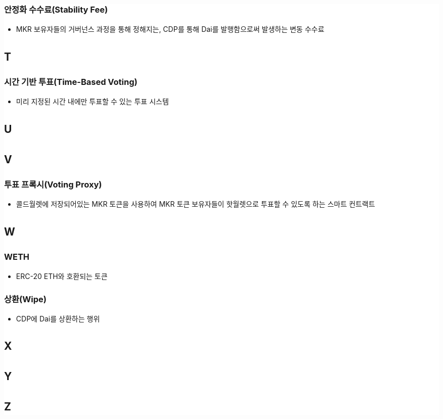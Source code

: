 ### 안정화 수수료\(Stability Fee\)

* MKR 보유자들의 거버넌스 과정을 통해 정해지는, CDP를 통해 Dai를 발행함으로써 발생하는 변동 수수료

## T

### 시간 기반 투표\(Time-Based Voting\)

* 미리 지정된 시간 내에만 투표할 수 있는 투표 시스템

## U

## V

### 투표 프록시\(Voting Proxy\)

* 콜드월렛에 저장되어있는 MKR 토큰을 사용하여 MKR 토큰 보유자들이 핫월렛으로 투표할 수 있도록 하는 스마트 컨트랙트

## W

### WETH

* ERC-20 ETH와 호환되는 토큰

### 상환\(Wipe\)

* CDP에 Dai를 상환하는 행위

## X

## Y

## Z

